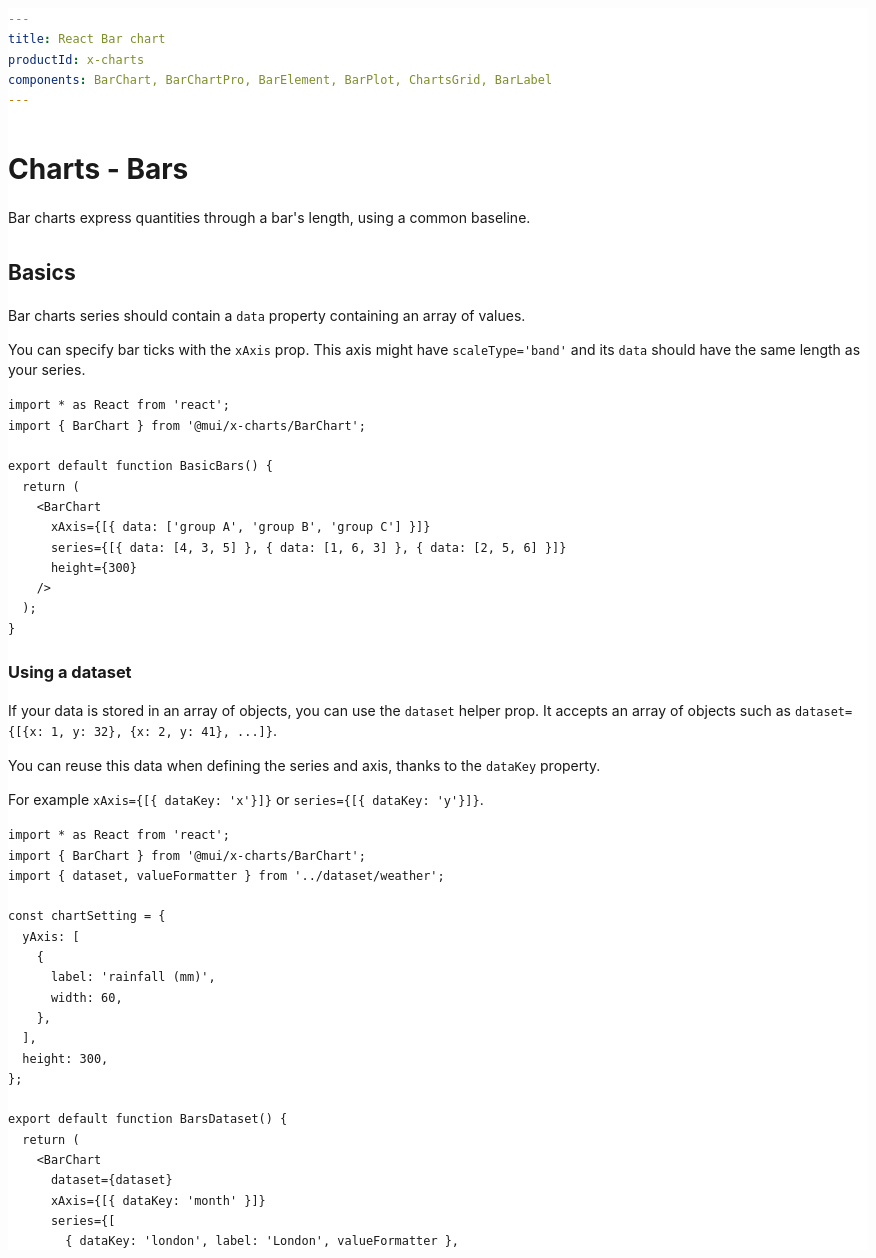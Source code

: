 ```yaml
---
title: React Bar chart
productId: x-charts
components: BarChart, BarChartPro, BarElement, BarPlot, ChartsGrid, BarLabel
---
```


# Charts - Bars

Bar charts express quantities through a bar's length, using a common baseline.

## Basics

Bar charts series should contain a `data` property containing an array of values.

You can specify bar ticks with the `xAxis` prop.
This axis might have `scaleType='band'` and its `data` should have the same length as your series.

```tsx
import * as React from 'react';
import { BarChart } from '@mui/x-charts/BarChart';

export default function BasicBars() {
  return (
    <BarChart
      xAxis={[{ data: ['group A', 'group B', 'group C'] }]}
      series={[{ data: [4, 3, 5] }, { data: [1, 6, 3] }, { data: [2, 5, 6] }]}
      height={300}
    />
  );
}

```

### Using a dataset

If your data is stored in an array of objects, you can use the `dataset` helper prop.
It accepts an array of objects such as `dataset={[{x: 1, y: 32}, {x: 2, y: 41}, ...]}`.

You can reuse this data when defining the series and axis, thanks to the `dataKey` property.

For example `xAxis={[{ dataKey: 'x'}]}` or `series={[{ dataKey: 'y'}]}`.

```tsx
import * as React from 'react';
import { BarChart } from '@mui/x-charts/BarChart';
import { dataset, valueFormatter } from '../dataset/weather';

const chartSetting = {
  yAxis: [
    {
      label: 'rainfall (mm)',
      width: 60,
    },
  ],
  height: 300,
};

export default function BarsDataset() {
  return (
    <BarChart
      dataset={dataset}
      xAxis={[{ dataKey: 'month' }]}
      series={[
        { dataKey: 'london', label: 'London', valueFormatter },
```